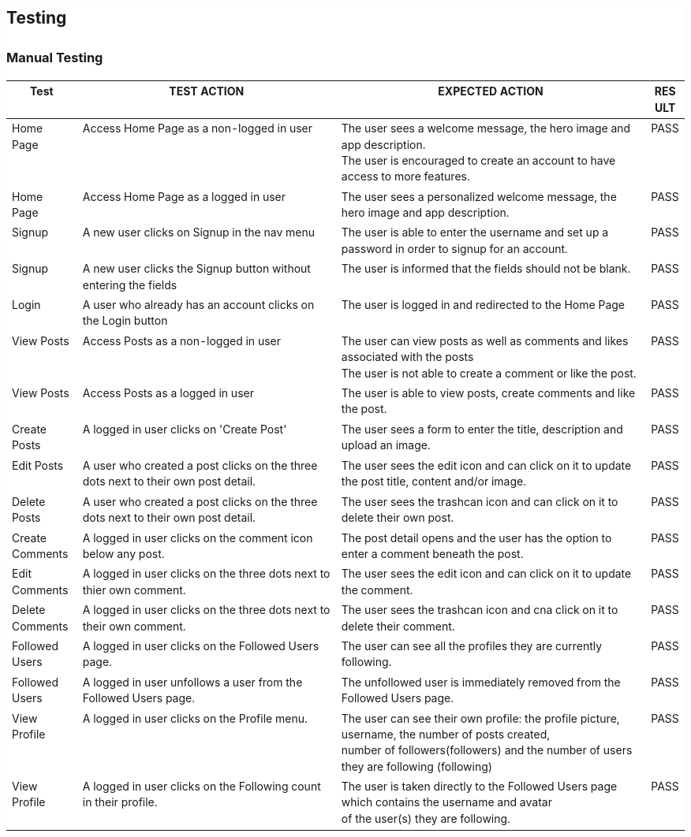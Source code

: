 
## Testing

### Manual Testing

| **Test**        | **TEST ACTION**                                                                   | **EXPECTED ACTION**                                                                                                                                                                       | **RESULT** |
|-----------------|-----------------------------------------------------------------------------------|-------------------------------------------------------------------------------------------------------------------------------------------------------------------------------------------|------------|
| Home Page       | Access Home Page as a non-logged in user                                          | The user sees a welcome message, the hero image and app description.<br>The user is encouraged to create an account to have access to more features.                                      | PASS       |
| Home Page       | Access Home Page as a logged in user                                              | The user sees a personalized welcome message, the hero image and app description.                                                                                                         | PASS       |
| Signup          | A new user clicks on Signup in the nav menu                                       | The user is able to enter the username and set up a password in order to signup for an account.                                                                                           | PASS       |
| Signup          | A new user clicks the Signup button without entering the fields                   | The user is informed that the fields should not be blank.                                                                                                                                 | PASS       |
| Login           | A user who already has an account clicks on the Login button                      | The user is logged in and redirected to the Home Page                                                                                                                                     | PASS       |
| View Posts      | Access Posts as a non-logged in user                                              | The user can view posts as well as comments and likes associated with the posts<br>The user is not able to create a comment or like the post.                                             | PASS       |
| View Posts      | Access Posts as a logged in user                                                  | The user is able to view posts, create comments and like the post.                                                                                                                        | PASS       |
| Create Posts    | A logged in user clicks on 'Create Post'                                          | The user sees a form to enter the title, description and upload an image.                                                                                                                 | PASS       |
| Edit Posts      | A user who created a post clicks on the three dots next to their own post detail. | The user sees the edit icon and can click on it to update the post title, content and/or image.                                                                                           | PASS       |
| Delete Posts    | A user who created a post clicks on the three dots next to their own post detail. | The user sees the trashcan icon and can click on it to delete their own post.                                                                                                             | PASS       |
| Create Comments | A logged in user clicks on the comment icon below any post.                       | The post detail opens and the user has the option to enter a comment beneath the post.                                                                                                    | PASS       |
| Edit Comments   | A logged in user clicks on the three dots next to thier own comment.              | The user sees the edit icon and can click on it to update the comment.                                                                                                                    | PASS       |
| Delete Comments | A logged in user clicks on the three dots next to their own comment.              | The user sees the trashcan icon and cna click on it to delete their comment.                                                                                                              | PASS       |
| Followed Users  | A logged in user clicks on the Followed Users page.                               | The user can see all the profiles they are currently following.                                                                                                                           | PASS       |
| Followed Users  | A logged in user unfollows a user from the Followed Users page.                   | The unfollowed user is immediately removed from the Followed Users page.                                                                                                                  | PASS       |
| View Profile    | A logged in user clicks on the Profile menu.                                      | The user can see their own profile: the profile picture, username, the number of posts created, <br>number of followers(followers) and the number of users they are following (following) | PASS       |
| View Profile    | A logged in user clicks on the Following count in their profile.                  | The user is taken directly to the Followed Users page which contains the username and avatar<br>of the user(s) they are following.                                                        | PASS       |